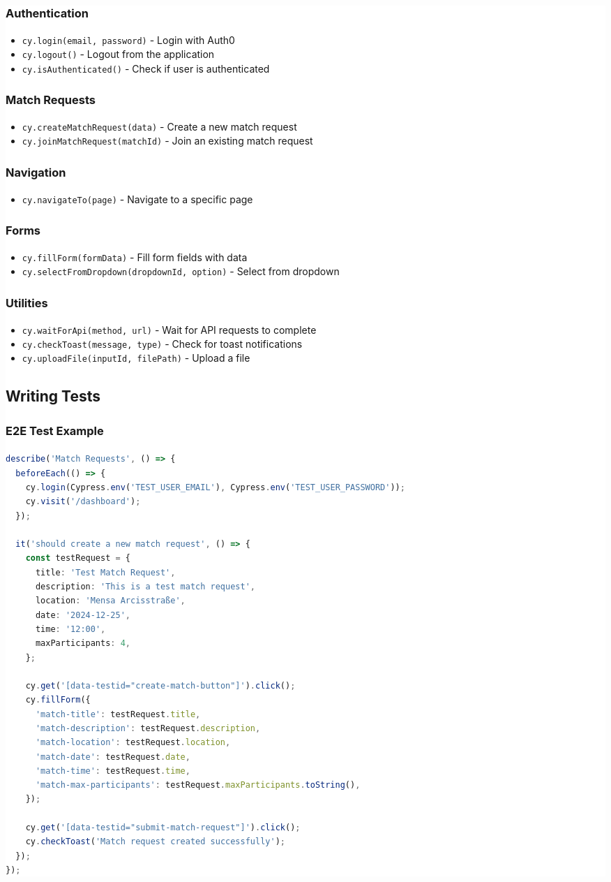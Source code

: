 ### Authentication

- `cy.login(email, password)` - Login with Auth0
- `cy.logout()` - Logout from the application
- `cy.isAuthenticated()` - Check if user is authenticated

### Match Requests

- `cy.createMatchRequest(data)` - Create a new match request
- `cy.joinMatchRequest(matchId)` - Join an existing match request

### Navigation

- `cy.navigateTo(page)` - Navigate to a specific page

### Forms

- `cy.fillForm(formData)` - Fill form fields with data
- `cy.selectFromDropdown(dropdownId, option)` - Select from dropdown

### Utilities

- `cy.waitForApi(method, url)` - Wait for API requests to complete
- `cy.checkToast(message, type)` - Check for toast notifications
- `cy.uploadFile(inputId, filePath)` - Upload a file

## Writing Tests

### E2E Test Example

```typescript
describe('Match Requests', () => {
  beforeEach(() => {
    cy.login(Cypress.env('TEST_USER_EMAIL'), Cypress.env('TEST_USER_PASSWORD'));
    cy.visit('/dashboard');
  });

  it('should create a new match request', () => {
    const testRequest = {
      title: 'Test Match Request',
      description: 'This is a test match request',
      location: 'Mensa Arcisstraße',
      date: '2024-12-25',
      time: '12:00',
      maxParticipants: 4,
    };

    cy.get('[data-testid="create-match-button"]').click();
    cy.fillForm({
      'match-title': testRequest.title,
      'match-description': testRequest.description,
      'match-location': testRequest.location,
      'match-date': testRequest.date,
      'match-time': testRequest.time,
      'match-max-participants': testRequest.maxParticipants.toString(),
    });

    cy.get('[data-testid="submit-match-request"]').click();
    cy.checkToast('Match request created successfully');
  });
});
```
